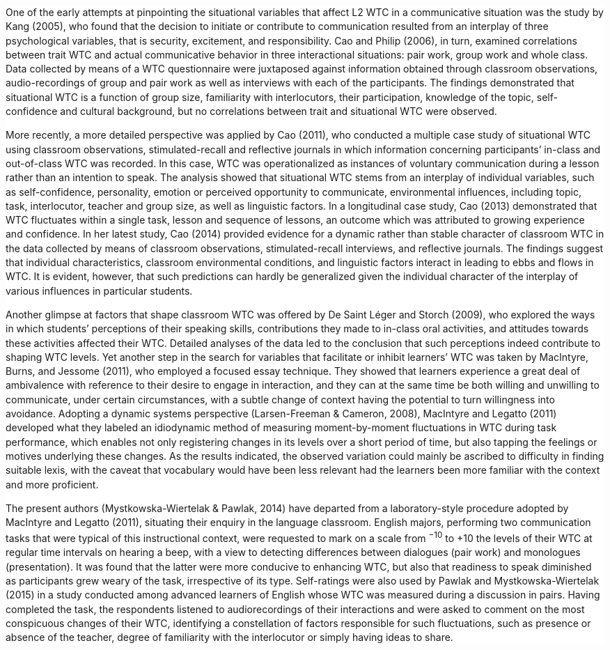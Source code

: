 One of the early attempts at pinpointing the situational variables that affect L2 WTC in a communicative situation was the study by Kang (2005), who found that the decision to initiate or contribute to communication resulted from an interplay of three psychological variables, that is security, excitement, and responsibility. Cao and Philip (2006), in turn, examined correlations between trait WTC and actual communicative behavior in three interactional situations: pair work, group work and whole class. Data collected by means of a WTC questionnaire were juxtaposed against information obtained through classroom observations, audio-recordings of group and pair work as well as interviews with each of the participants. The findings demonstrated that situational WTC is a function of group size, familiarity with interlocutors, their participation, knowledge of the topic, self-confidence and cultural background, but no correlations between trait and situational WTC were observed.

More recently, a more detailed perspective was applied by Cao (2011), who conducted a multiple case study of situational WTC using classroom observations, stimulated-recall and reflective journals in which information concerning participants’ in-class and out-of-class WTC was recorded. In this case, WTC was operationalized as instances of voluntary communication during a lesson rather than an intention to speak. The analysis showed that situational WTC stems from an interplay of individual variables, such as self-confidence, personality, emotion or perceived opportunity to communicate, environmental influences, including topic, task, interlocutor, teacher and group size, as well as linguistic factors. In a longitudinal case study, Cao (2013) demonstrated that WTC fluctuates within a single task, lesson and sequence of lessons, an outcome which was attributed to growing experience and confidence. In her latest study, Cao (2014) provided evidence for a dynamic rather than stable character of classroom WTC in the data collected by means of classroom observations, stimulated-recall interviews, and reflective journals. The findings suggest that individual characteristics, classroom environmental conditions, and linguistic factors interact in leading to ebbs and flows in WTC. It is evident, however, that such predictions can hardly be generalized given the individual character of the interplay of various influences in particular students.

Another glimpse at factors that shape classroom WTC was offered by De Saint Léger and Storch (2009), who explored the ways in which students’ perceptions of their speaking skills, contributions they made to in-class oral activities, and attitudes towards these activities affected their WTC. Detailed analyses of the data led to the conclusion that such perceptions indeed contribute to shaping WTC levels. Yet another step in the search for variables that facilitate or inhibit learners’ WTC was taken by MacIntyre, Burns, and Jessome (2011), who employed a focused essay technique. They showed that learners experience a great deal of ambivalence with reference to their desire to engage in interaction, and they can at the same time be both willing and unwilling to communicate, under certain circumstances, with a subtle change of context having the potential to turn willingness into avoidance. Adopting a dynamic systems perspective (Larsen-Freeman & Cameron, 2008), MacIntyre and Legatto (2011) developed what they labeled an idiodynamic method of measuring moment-by-moment fluctuations in WTC during task performance, which enables not only registering changes in its levels over a short period of time, but also tapping the feelings or motives underlying these changes. As the results indicated, the observed variation could mainly be ascribed to difficulty in finding suitable lexis, with the caveat that vocabulary would have been less relevant had the learners been more familiar with the context and more proficient.

The present authors (Mystkowska-Wiertelak & Pawlak, 2014) have departed from a laboratory-style procedure adopted by MacIntyre and Legatto (2011), situating their enquiry in the language classroom. English majors, performing two communication tasks that were typical of this instructional context, were requested to mark on a scale from $^ { - 1 0 }$ to $+ 1 0$ the levels of their WTC at regular time intervals on hearing a beep, with a view to detecting differences between dialogues (pair work) and monologues (presentation). It was found that the latter were more conducive to enhancing WTC, but also that readiness to speak diminished as participants grew weary of the task, irrespective of its type. Self-ratings were also used by Pawlak and Mystkowska-Wiertelak (2015) in a study conducted among advanced learners of English whose WTC was measured during a discussion in pairs. Having completed the task, the respondents listened to audiorecordings of their interactions and were asked to comment on the most conspicuous changes of their WTC, identifying a constellation of factors responsible for such fluctuations, such as presence or absence of the teacher, degree of familiarity with the interlocutor or simply having ideas to share.
